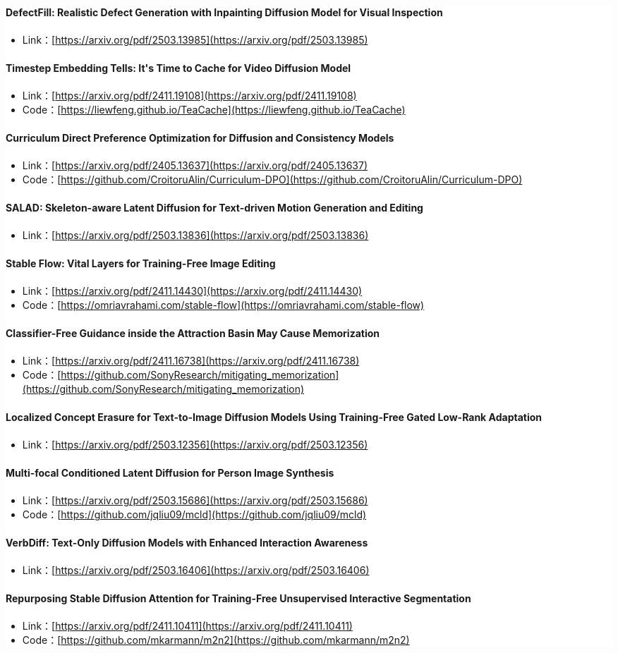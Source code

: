 #### DefectFill: Realistic Defect Generation with Inpainting Diffusion Model for Visual Inspection
- Link：[https://arxiv.org/pdf/2503.13985](https://arxiv.org/pdf/2503.13985)



#### Timestep Embedding Tells: It's Time to Cache for Video Diffusion Model
- Link：[https://arxiv.org/pdf/2411.19108](https://arxiv.org/pdf/2411.19108)
- Code：[https://liewfeng.github.io/TeaCache](https://liewfeng.github.io/TeaCache)

#### Curriculum Direct Preference Optimization for Diffusion and Consistency Models
- Link：[https://arxiv.org/pdf/2405.13637](https://arxiv.org/pdf/2405.13637)
- Code：[https://github.com/CroitoruAlin/Curriculum-DPO](https://github.com/CroitoruAlin/Curriculum-DPO)

#### SALAD: Skeleton-aware Latent Diffusion for Text-driven Motion Generation and Editing
- Link：[https://arxiv.org/pdf/2503.13836](https://arxiv.org/pdf/2503.13836)



#### Stable Flow: Vital Layers for Training-Free Image Editing
- Link：[https://arxiv.org/pdf/2411.14430](https://arxiv.org/pdf/2411.14430)
- Code：[https://omriavrahami.com/stable-flow](https://omriavrahami.com/stable-flow)

#### Classifier-Free Guidance inside the Attraction Basin May Cause Memorization
- Link：[https://arxiv.org/pdf/2411.16738](https://arxiv.org/pdf/2411.16738)
- Code：[https://github.com/SonyResearch/mitigating_memorization](https://github.com/SonyResearch/mitigating_memorization)


#### Localized Concept Erasure for Text-to-Image Diffusion Models Using Training-Free Gated Low-Rank Adaptation
- Link：[https://arxiv.org/pdf/2503.12356](https://arxiv.org/pdf/2503.12356)



#### Multi-focal Conditioned Latent Diffusion for Person Image Synthesis
- Link：[https://arxiv.org/pdf/2503.15686](https://arxiv.org/pdf/2503.15686)
- Code：[https://github.com/jqliu09/mcld](https://github.com/jqliu09/mcld)

#### VerbDiff: Text-Only Diffusion Models with Enhanced Interaction Awareness
- Link：[https://arxiv.org/pdf/2503.16406](https://arxiv.org/pdf/2503.16406)


#### Repurposing Stable Diffusion Attention for Training-Free Unsupervised Interactive Segmentation
- Link：[https://arxiv.org/pdf/2411.10411](https://arxiv.org/pdf/2411.10411)
- Code：[https://github.com/mkarmann/m2n2](https://github.com/mkarmann/m2n2)
